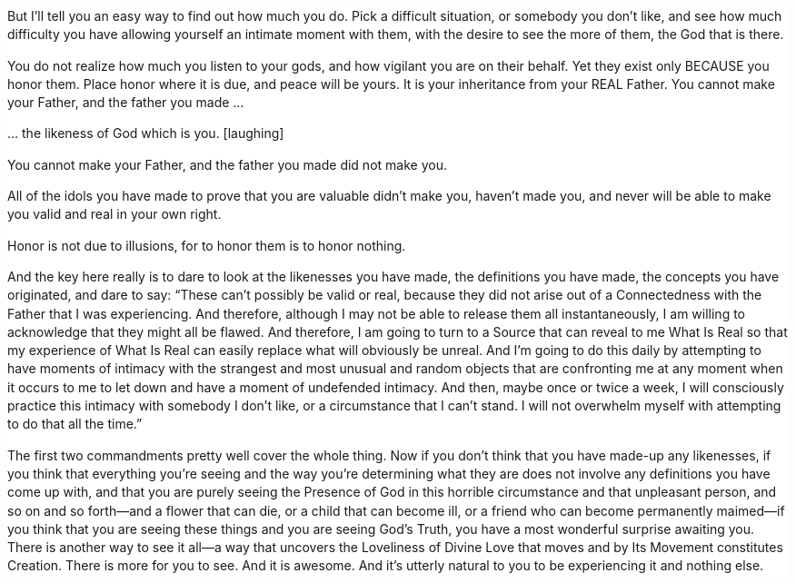 But I&rsquo;ll tell you an easy way to find out how much you do. Pick a
difficult situation, or somebody you don&rsquo;t like, and see how much
difficulty you have allowing yourself an intimate moment with them, with
the desire to see the more of them, the God that is there.

<div markdown="1" class="well book">
You do not realize how much you listen to your gods, and how vigilant
you are on their behalf. Yet they exist only BECAUSE you honor them.
Place honor where it is due, and peace will be yours. It is your
inheritance from your REAL Father. You cannot make your Father, and the
father you made &hellip;
</div>

&hellip; the likeness of God which is you. [laughing]

<div markdown="1" class="well book">
You cannot make your Father, and the father you made did not make you.
</div>

All of the idols you have made to prove that you are valuable
didn&rsquo;t make you, haven&rsquo;t made you, and never will be able to
make you valid and real in your own right.

<div markdown="1" class="well book">
Honor is not due to illusions, for to honor them is to honor nothing.
</div>

And the key here really is to dare to look at the likenesses you have
made, the definitions you have made, the concepts you have originated,
and dare to say: &ldquo;These can&rsquo;t possibly be valid or real,
because they did not arise out of a Connectedness with the Father that I
was experiencing. And therefore, although I may not be able to release
them all instantaneously, I am willing to acknowledge that they might
all be flawed. And therefore, I am going to turn to a Source that can
reveal to me What Is Real so that my experience of What Is Real can
easily replace what will obviously be unreal. And I&rsquo;m going to do
this daily by attempting to have moments of intimacy with the strangest
and most unusual and random objects that are confronting me at any
moment when it occurs to me to let down and have a moment of undefended
intimacy. And then, maybe once or twice a week, I will consciously
practice this intimacy with somebody I don&rsquo;t like, or a
circumstance that I can&rsquo;t stand. I will not overwhelm myself with
attempting to do that all the time.&rdquo;

The first two commandments pretty well cover the whole thing. Now if you
don&rsquo;t think that you have made-up any likenesses, if you think
that everything you&rsquo;re seeing and the way you&rsquo;re determining
what they are does not involve any definitions you have come up with,
and that you are purely seeing the Presence of God in this horrible
circumstance and that unpleasant person, and so on and so
forth&mdash;and a flower that can die, or a child that can become ill,
or a friend who can become permanently maimed&mdash;if you think that
you are seeing these things and you are seeing God&rsquo;s Truth, you
have a most wonderful surprise awaiting you. There is another way to see
it all&mdash;a way that uncovers the Loveliness of Divine Love that
moves and by Its Movement constitutes Creation. There is more for you to
see. And it is awesome. And it&rsquo;s utterly natural to you to be
experiencing it and nothing else.


[^1]: T9.8 The Decision to Forget